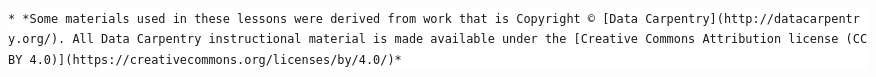    * *Some materials used in these lessons were derived from work that is Copyright © [Data Carpentry](http://datacarpentry.org/). All Data Carpentry instructional material is made available under the [Creative Commons Attribution license (CC BY 4.0)](https://creativecommons.org/licenses/by/4.0/)*
